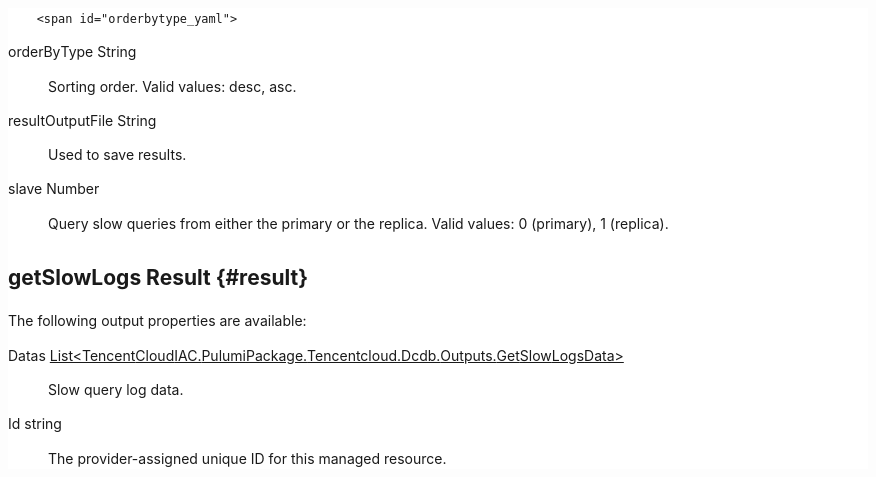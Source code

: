         <span id="orderbytype_yaml">
<a data-swiftype-name="resource-property" data-swiftype-type="text" href="#orderbytype_yaml" style="color: inherit; text-decoration: inherit;">order<wbr>By<wbr>Type</a>
</span>
        <span class="property-indicator"></span>
        <span class="property-type">String</span>
    </dt>
    <dd><p>Sorting order. Valid values: desc, asc.</p>
</dd><dt class="property-optional"
            title="Optional">
        <span id="resultoutputfile_yaml">
<a data-swiftype-name="resource-property" data-swiftype-type="text" href="#resultoutputfile_yaml" style="color: inherit; text-decoration: inherit;">result<wbr>Output<wbr>File</a>
</span>
        <span class="property-indicator"></span>
        <span class="property-type">String</span>
    </dt>
    <dd><p>Used to save results.</p>
</dd><dt class="property-optional"
            title="Optional">
        <span id="slave_yaml">
<a data-swiftype-name="resource-property" data-swiftype-type="text" href="#slave_yaml" style="color: inherit; text-decoration: inherit;">slave</a>
</span>
        <span class="property-indicator"></span>
        <span class="property-type">Number</span>
    </dt>
    <dd><p>Query slow queries from either the primary or the replica. Valid values: 0 (primary), 1 (replica).</p>
</dd></dl>
</pulumi-choosable>
</div>




## getSlowLogs Result {#result}

The following output properties are available:



<div>
<pulumi-choosable type="language" values="csharp">
<dl class="resources-properties"><dt class="property-"
            title="">
        <span id="datas_csharp">
<a data-swiftype-name="resource-property" data-swiftype-type="text" href="#datas_csharp" style="color: inherit; text-decoration: inherit;">Datas</a>
</span>
        <span class="property-indicator"></span>
        <span class="property-type"><a href="#getslowlogsdata">List&lt;Tencent<wbr>Cloud<wbr>IAC.<wbr>Pulumi<wbr>Package.<wbr>Tencentcloud.<wbr>Dcdb.<wbr>Outputs.<wbr>Get<wbr>Slow<wbr>Logs<wbr>Data&gt;</a></span>
    </dt>
    <dd><p>Slow query log data.</p>
</dd><dt class="property-"
            title="">
        <span id="id_csharp">
<a data-swiftype-name="resource-property" data-swiftype-type="text" href="#id_csharp" style="color: inherit; text-decoration: inherit;">Id</a>
</span>
        <span class="property-indicator"></span>
        <span class="property-type">string</span>
    </dt>
    <dd><p>The provider-assigned unique ID for this managed resource.</p>